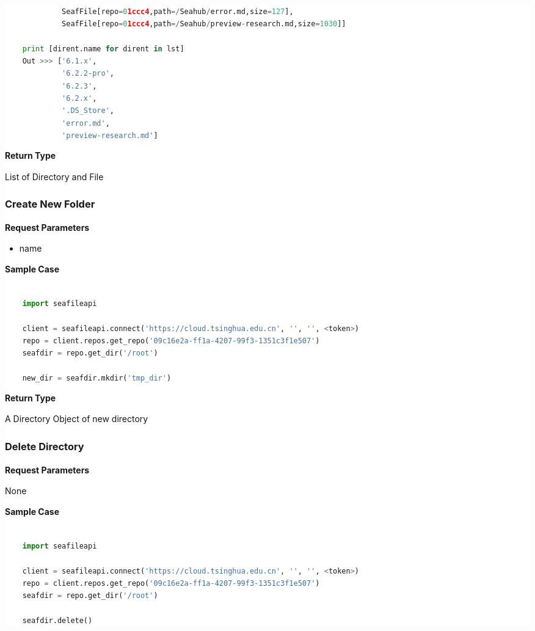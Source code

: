 ```python
             SeafFile[repo=01ccc4,path=/Seahub/error.md,size=127],
             SeafFile[repo=01ccc4,path=/Seahub/preview-research.md,size=1030]]

    print [dirent.name for dirent in lst]
    Out >>> ['6.1.x',
             '6.2.2-pro',
             '6.2.3',
             '6.2.x',
             '.DS_Store',
             'error.md',
             'preview-research.md']
```

**Return Type**

List of Directory and File

### <a id="seafdir_mkdir"></a> Create New Folder ###
**Request Parameters**

* name

**Sample Case**

```python

    import seafileapi
	
    client = seafileapi.connect('https://cloud.tsinghua.edu.cn', '', '', <token>)
    repo = client.repos.get_repo('09c16e2a-ff1a-4207-99f3-1351c3f1e507')
    seafdir = repo.get_dir('/root')
	
    new_dir = seafdir.mkdir('tmp_dir')
```

**Return Type**

A Directory Object of new directory

### <a id="seafdir_delete"></a> Delete Directory ###
**Request Parameters**

None

**Sample Case**

```python

    import seafileapi
	
    client = seafileapi.connect('https://cloud.tsinghua.edu.cn', '', '', <token>)
    repo = client.repos.get_repo('09c16e2a-ff1a-4207-99f3-1351c3f1e507')
    seafdir = repo.get_dir('/root')
	
    seafdir.delete()
```

